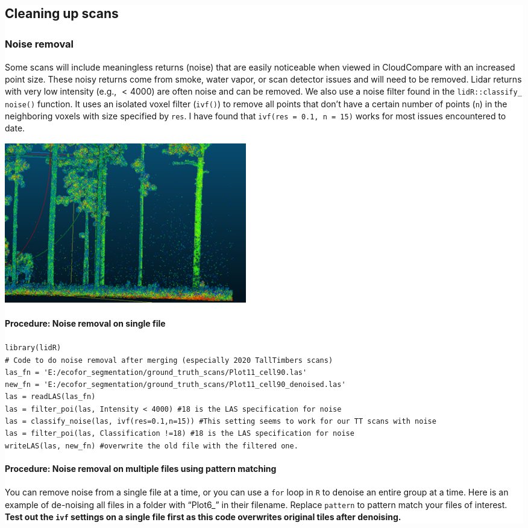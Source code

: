```{r eval=FALSE}
```

## Cleaning up scans

### Noise removal

Some scans will include meaningless returns (noise) that are easily noticeable
when viewed in CloudCompare with an increased point size. These noisy returns come
from smoke, water vapor, or scan detector issues and will need to be removed. Lidar
returns with very low intensity (e.g., $< 4000$) are often noise and can be removed.
We also use a noise filter found in the `lidR::classify_noise()` function. It uses
an isolated voxel filter (`ivf()`) to remove all points that don’t have a certain
number of points (`n`) in the neighboring voxels with size specified by `res`. I
have found that `ivf(res = 0.1, n = 15)` works for most issues encountered to date.

<img src=img/denoise.png width=400 alt="Example of tiled TLS scan with noise to be removed"></img>

#### Procedure: Noise removal on single file

```{r eval=FALSE}
library(lidR)
# Code to do noise removal after merging (especially 2020 TallTimbers scans)
las_fn = 'E:/ecofor_segmentation/ground_truth_scans/Plot11_cell90.las'
new_fn = 'E:/ecofor_segmentation/ground_truth_scans/Plot11_cell90_denoised.las'
las = readLAS(las_fn)
las = filter_poi(las, Intensity < 4000) #18 is the LAS specification for noise
las = classify_noise(las, ivf(res=0.1,n=15)) #This setting seems to work for our TT scans with noise
las = filter_poi(las, Classification !=18) #18 is the LAS specification for noise
writeLAS(las, new_fn) #overwrite the old file with the filtered one.
```

#### Procedure: Noise removal on multiple files using pattern matching

You can remove noise from a single file at a time, or you can use a `for` loop
in `R` to denoise an entire group at a time. Here is an example of de-noising all
files in a folder with “Plot6_” in their filename.  Replace `pattern` to pattern
match your files of interest. **Test out the `ivf` settings on a single file first
as this code overwrites original tiles after denoising.**
